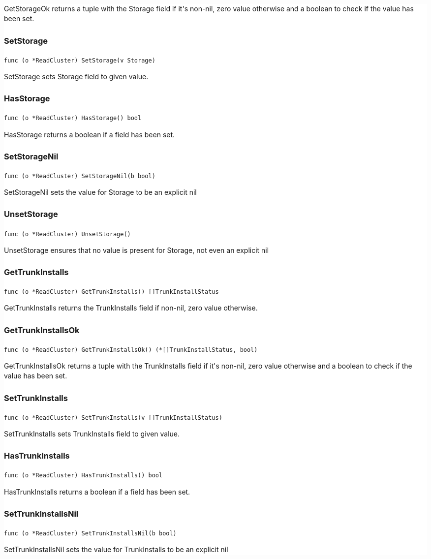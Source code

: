 GetStorageOk returns a tuple with the Storage field if it's non-nil, zero value otherwise
and a boolean to check if the value has been set.

### SetStorage

`func (o *ReadCluster) SetStorage(v Storage)`

SetStorage sets Storage field to given value.

### HasStorage

`func (o *ReadCluster) HasStorage() bool`

HasStorage returns a boolean if a field has been set.

### SetStorageNil

`func (o *ReadCluster) SetStorageNil(b bool)`

 SetStorageNil sets the value for Storage to be an explicit nil

### UnsetStorage
`func (o *ReadCluster) UnsetStorage()`

UnsetStorage ensures that no value is present for Storage, not even an explicit nil
### GetTrunkInstalls

`func (o *ReadCluster) GetTrunkInstalls() []TrunkInstallStatus`

GetTrunkInstalls returns the TrunkInstalls field if non-nil, zero value otherwise.

### GetTrunkInstallsOk

`func (o *ReadCluster) GetTrunkInstallsOk() (*[]TrunkInstallStatus, bool)`

GetTrunkInstallsOk returns a tuple with the TrunkInstalls field if it's non-nil, zero value otherwise
and a boolean to check if the value has been set.

### SetTrunkInstalls

`func (o *ReadCluster) SetTrunkInstalls(v []TrunkInstallStatus)`

SetTrunkInstalls sets TrunkInstalls field to given value.

### HasTrunkInstalls

`func (o *ReadCluster) HasTrunkInstalls() bool`

HasTrunkInstalls returns a boolean if a field has been set.

### SetTrunkInstallsNil

`func (o *ReadCluster) SetTrunkInstallsNil(b bool)`

 SetTrunkInstallsNil sets the value for TrunkInstalls to be an explicit nil
